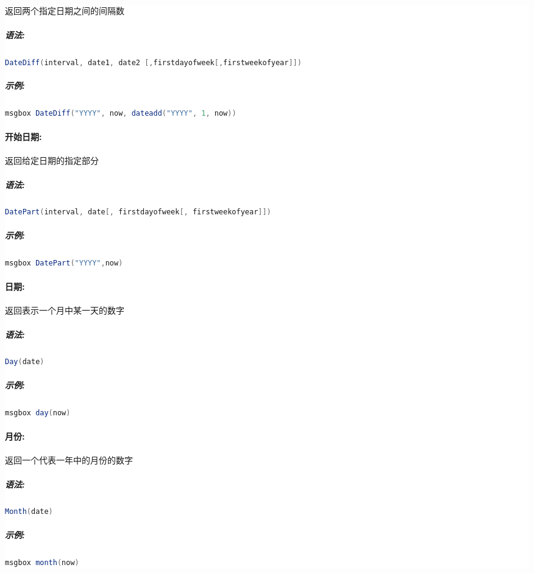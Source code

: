 返回两个指定日期之间的间隔数

##### 语法:

```java
DateDiff(interval, date1, date2 [,firstdayofweek[,firstweekofyear]])
```

##### 示例:

```java
msgbox DateDiff("YYYY", now, dateadd("YYYY", 1, now))
```

#### 开始日期:

返回给定日期的指定部分

##### 语法:

```java
DatePart(interval, date[, firstdayofweek[, firstweekofyear]])
```

##### 示例:

```java
msgbox DatePart("YYYY",now)
```

#### 日期:

返回表示一个月中某一天的数字

##### 语法:

```java
Day(date)
```

##### 示例:

```java
msgbox day(now)
```

#### 月份:

返回一个代表一年中的月份的数字

##### 语法:

```java
Month(date)
```

##### 示例:

```java
msgbox month(now)
```
